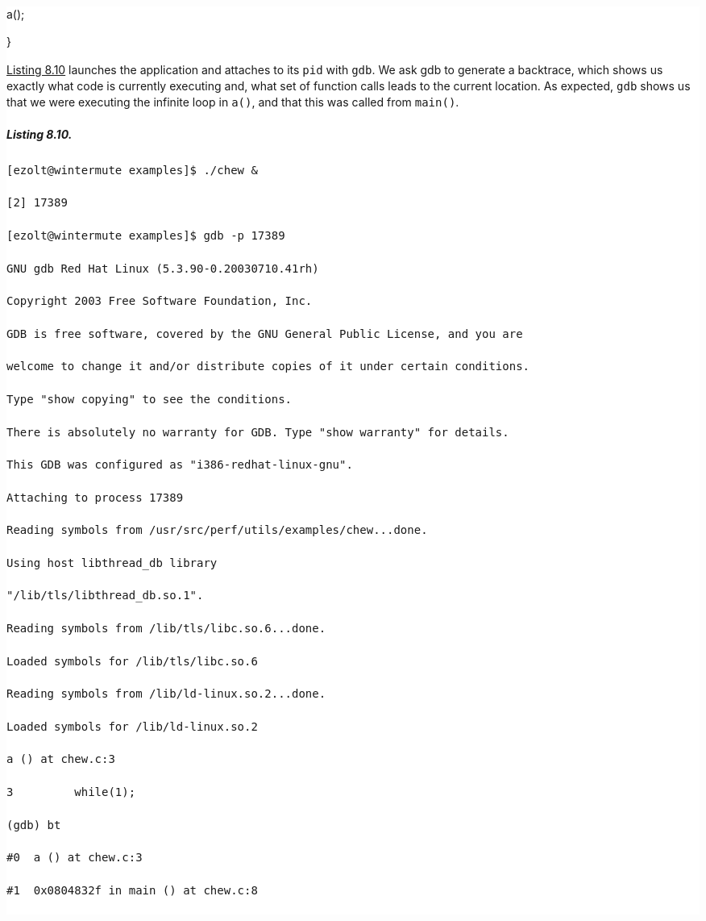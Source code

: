   a();

}

</pre>

[Listing 8.10](ch08lev1sec2.html#ch08ex10) launches the application and attaches to its <tt>pid</tt> with <tt>gdb</tt>. We ask gdb to generate a backtrace, which shows us exactly what code is currently executing and, what set of function calls leads to the current location. As expected, <tt>gdb</tt> shows us that we were executing the infinite loop in <tt>a()</tt>, and that this was <a name="iddle2112"></a><a name="iddle2113"></a><a name="iddle2114"></a><a name="iddle2115"></a><a name="iddle2116"></a>called from <tt>main()</tt>.

<a name="ch08ex10"></a>

##### Listing 8.10\.

<pre>[ezolt@wintermute examples]$ ./chew &

[2] 17389

[ezolt@wintermute examples]$ gdb -p 17389

GNU gdb Red Hat Linux (5.3.90-0.20030710.41rh)

Copyright 2003 Free Software Foundation, Inc.

GDB is free software, covered by the GNU General Public License, and you are

welcome to change it and/or distribute copies of it under certain conditions.

Type "show copying" to see the conditions.

There is absolutely no warranty for GDB. Type "show warranty" for details.

This GDB was configured as "i386-redhat-linux-gnu".

Attaching to process 17389

Reading symbols from /usr/src/perf/utils/examples/chew...done.

Using host libthread_db library

"/lib/tls/libthread_db.so.1".

Reading symbols from /lib/tls/libc.so.6...done.

Loaded symbols for /lib/tls/libc.so.6

Reading symbols from /lib/ld-linux.so.2...done.

Loaded symbols for /lib/ld-linux.so.2

a () at chew.c:3

3         while(1);

<span class="docEmphStrong">(gdb) bt

#0  a () at chew.c:3

#1  0x0804832f in main () at chew.c:8</span>

</pre>
